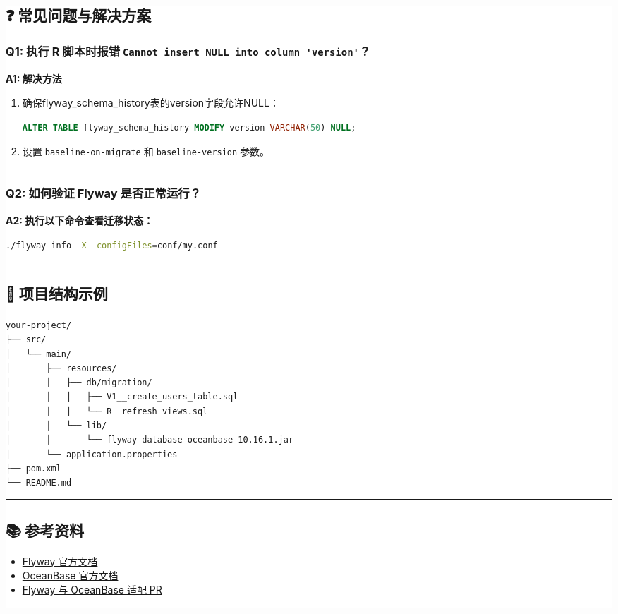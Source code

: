 ## ❓ 常见问题与解决方案

### Q1: 执行 R 脚本时报错 `Cannot insert NULL into column 'version'`？

**A1: 解决方法**

1. 确保flyway_schema_history表的version字段允许NULL：

   ```sql
   ALTER TABLE flyway_schema_history MODIFY version VARCHAR(50) NULL;
   ```

2. 设置 `baseline-on-migrate` 和 `baseline-version` 参数。

------

### Q2: 如何验证 Flyway 是否正常运行？

**A2: 执行以下命令查看迁移状态：**

```bash
./flyway info -X -configFiles=conf/my.conf
```

------

## 📁 项目结构示例

```
your-project/
├── src/
│   └── main/
│       ├── resources/
│       │   ├── db/migration/
│       │   │   ├── V1__create_users_table.sql
│       │   │   └── R__refresh_views.sql
│       │   └── lib/
│       │       └── flyway-database-oceanbase-10.16.1.jar
│       └── application.properties
├── pom.xml
└── README.md
```

------

## 📚 参考资料

- [Flyway 官方文档](https://flywaydb.org/)
- [OceanBase 官方文档](https://help.oceanbase.com/)
- [Flyway 与 OceanBase 适配 PR](https://github.com/flyway/flyway-community-db-support/pull/60)

------
